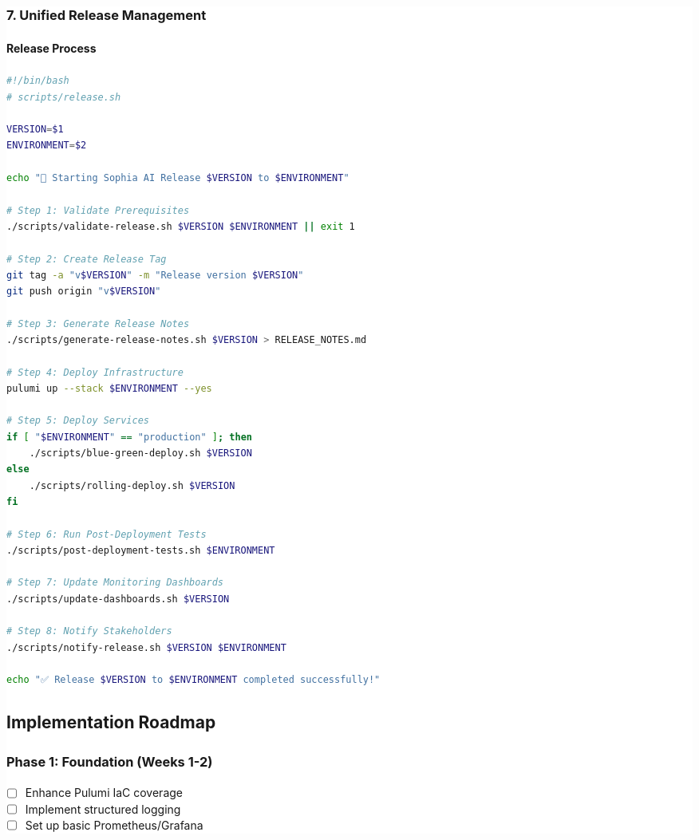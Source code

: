 ### 7. Unified Release Management

#### Release Process
```bash
#!/bin/bash
# scripts/release.sh

VERSION=$1
ENVIRONMENT=$2

echo "🚀 Starting Sophia AI Release $VERSION to $ENVIRONMENT"

# Step 1: Validate Prerequisites
./scripts/validate-release.sh $VERSION $ENVIRONMENT || exit 1

# Step 2: Create Release Tag
git tag -a "v$VERSION" -m "Release version $VERSION"
git push origin "v$VERSION"

# Step 3: Generate Release Notes
./scripts/generate-release-notes.sh $VERSION > RELEASE_NOTES.md

# Step 4: Deploy Infrastructure
pulumi up --stack $ENVIRONMENT --yes

# Step 5: Deploy Services
if [ "$ENVIRONMENT" == "production" ]; then
    ./scripts/blue-green-deploy.sh $VERSION
else
    ./scripts/rolling-deploy.sh $VERSION
fi

# Step 6: Run Post-Deployment Tests
./scripts/post-deployment-tests.sh $ENVIRONMENT

# Step 7: Update Monitoring Dashboards
./scripts/update-dashboards.sh $VERSION

# Step 8: Notify Stakeholders
./scripts/notify-release.sh $VERSION $ENVIRONMENT

echo "✅ Release $VERSION to $ENVIRONMENT completed successfully!"
```

## Implementation Roadmap

### Phase 1: Foundation (Weeks 1-2)
- [ ] Enhance Pulumi IaC coverage
- [ ] Implement structured logging
- [ ] Set up basic Prometheus/Grafana
